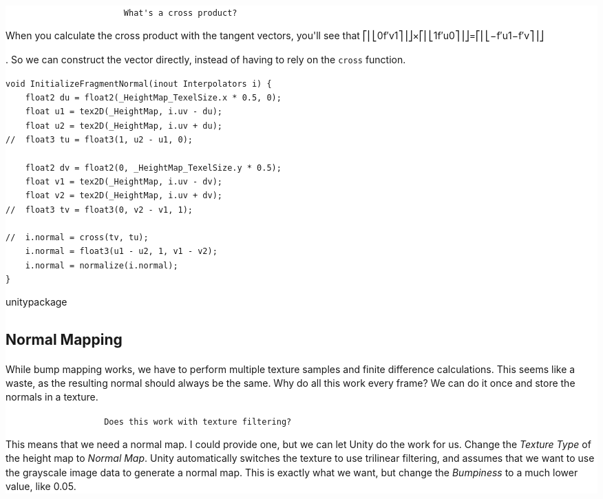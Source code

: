 
 							What's a cross product? 							 						

When you calculate the cross product with the tangent vectors, you'll see that ⎡⎢⎣0f′v1⎤⎥⎦×⎡⎢⎣1f′u0⎤⎥⎦=⎡⎢⎣−f′u1−f′v⎤⎥⎦

. So we can construct the vector directly, instead of having to rely on the `cross` function.

```
void InitializeFragmentNormal(inout Interpolators i) {
	float2 du = float2(_HeightMap_TexelSize.x * 0.5, 0);
	float u1 = tex2D(_HeightMap, i.uv - du);
	float u2 = tex2D(_HeightMap, i.uv + du);
//	float3 tu = float3(1, u2 - u1, 0);

	float2 dv = float2(0, _HeightMap_TexelSize.y * 0.5);
	float v1 = tex2D(_HeightMap, i.uv - dv);
	float v2 = tex2D(_HeightMap, i.uv + dv);
//	float3 tv = float3(0, v2 - v1, 1);

//	i.normal = cross(tv, tu);
	i.normal = float3(u1 - u2, 1, v1 - v2);
	i.normal = normalize(i.normal);
}
```

unitypackage

## Normal Mapping

While bump mapping works, we have to perform multiple texture  samples and finite difference calculations. This seems like a waste, as  the resulting normal should always be the same. Why do all this work  every frame? We can do it once and store the normals in a texture.

 						Does this work with texture filtering? 						 					

This means that we need a normal map. I could provide one, but we can let Unity do the work for us. Change the *Texture Type* of the height map to *Normal Map*.  Unity automatically switches the texture to use trilinear filtering,  and assumes that we want to use the grayscale image data to generate a  normal map. This is exactly what we want, but change the *Bumpiness* to a much lower value, like 0.05.
